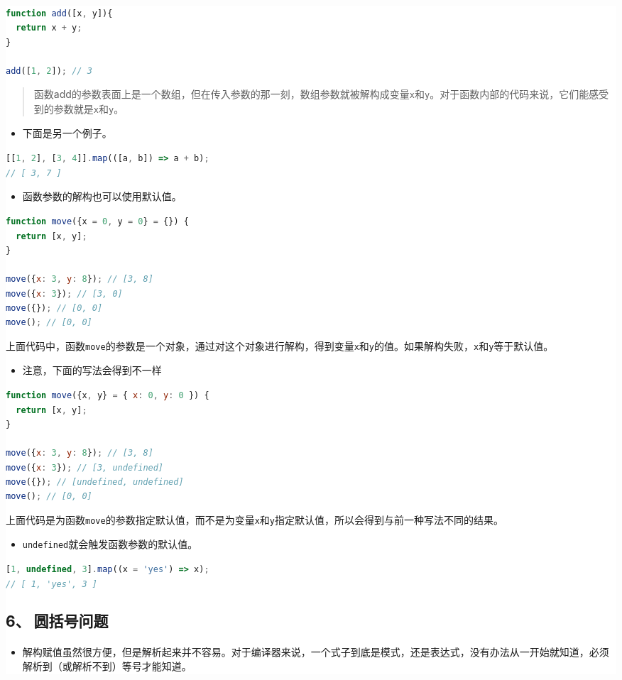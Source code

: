 ```js
function add([x, y]){
  return x + y;
}

add([1, 2]); // 3
```
    
> 函数add的参数表面上是一个数组，但在传入参数的那一刻，数组参数就被解构成变量`x`和`y`。对于函数内部的代码来说，它们能感受到的参数就是`x`和`y`。

* 下面是另一个例子。

```js
[[1, 2], [3, 4]].map(([a, b]) => a + b);
// [ 3, 7 ]
````

* 函数参数的解构也可以使用默认值。

```js
function move({x = 0, y = 0} = {}) {
  return [x, y];
}

move({x: 3, y: 8}); // [3, 8]
move({x: 3}); // [3, 0]
move({}); // [0, 0]
move(); // [0, 0]
```

上面代码中，函数`move`的参数是一个对象，通过对这个对象进行解构，得到变量`x`和`y`的值。如果解构失败，`x`和`y`等于默认值。

* 注意，下面的写法会得到不一样

```js
function move({x, y} = { x: 0, y: 0 }) {
  return [x, y];
}

move({x: 3, y: 8}); // [3, 8]
move({x: 3}); // [3, undefined]
move({}); // [undefined, undefined]
move(); // [0, 0]
```  

上面代码是为函数`move`的参数指定默认值，而不是为变量`x`和`y`指定默认值，所以会得到与前一种写法不同的结果。

* `undefined`就会触发函数参数的默认值。

```js
[1, undefined, 3].map((x = 'yes') => x);
// [ 1, 'yes', 3 ]
```  

## 6、 圆括号问题

* 解构赋值虽然很方便，但是解析起来并不容易。对于编译器来说，一个式子到底是模式，还是表达式，没有办法从一开始就知道，必须解析到（或解析不到）等号才能知道。
